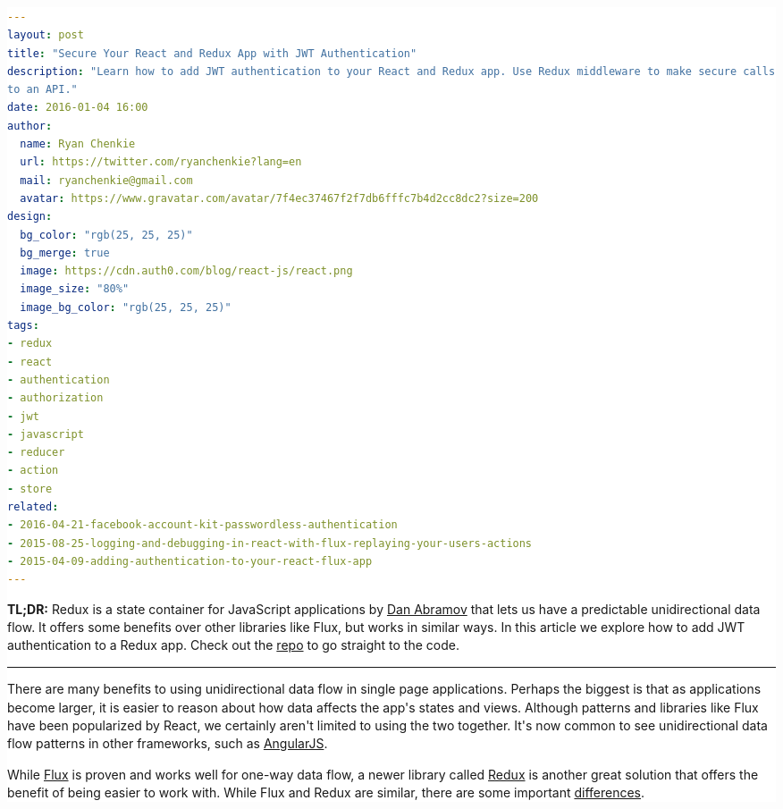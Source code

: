 ```yaml
---
layout: post
title: "Secure Your React and Redux App with JWT Authentication"
description: "Learn how to add JWT authentication to your React and Redux app. Use Redux middleware to make secure calls to an API."
date: 2016-01-04 16:00
author:
  name: Ryan Chenkie
  url: https://twitter.com/ryanchenkie?lang=en
  mail: ryanchenkie@gmail.com
  avatar: https://www.gravatar.com/avatar/7f4ec37467f2f7db6fffc7b4d2cc8dc2?size=200
design:
  bg_color: "rgb(25, 25, 25)"
  bg_merge: true
  image: https://cdn.auth0.com/blog/react-js/react.png
  image_size: "80%"
  image_bg_color: "rgb(25, 25, 25)"
tags: 
- redux
- react
- authentication
- authorization
- jwt
- javascript
- reducer
- action
- store
related:
- 2016-04-21-facebook-account-kit-passwordless-authentication
- 2015-08-25-logging-and-debugging-in-react-with-flux-replaying-your-users-actions
- 2015-04-09-adding-authentication-to-your-react-flux-app
---
```


**TL;DR:** Redux is a state container for JavaScript applications by [Dan Abramov](https://twitter.com/dan_abramov) that lets us have a predictable unidirectional data flow. It offers some benefits over other libraries like Flux, but works in similar ways. In this article we explore how to add JWT authentication to a Redux app. Check out the [repo](https://github.com/auth0/redux-auth) to go straight to the code.

---

There are many benefits to using unidirectional data flow in single page applications. Perhaps the biggest is that as applications become larger, it is easier to reason about how data affects the app's states and views. Although patterns and libraries like Flux have been popularized by React, we certainly aren't limited to using the two together. It's now common to see unidirectional data flow patterns in other frameworks, such as [AngularJS](https://github.com/christianalfoni/flux-angular).

While [Flux](https://github.com/facebook/flux) is proven and works well for one-way data flow, a newer library called [Redux](https://github.com/rackt/redux/) is another great solution that offers the benefit of being easier to work with. While Flux and Redux are similar, there are some important [differences](http://redux.js.org/docs/introduction/PriorArt.html).
